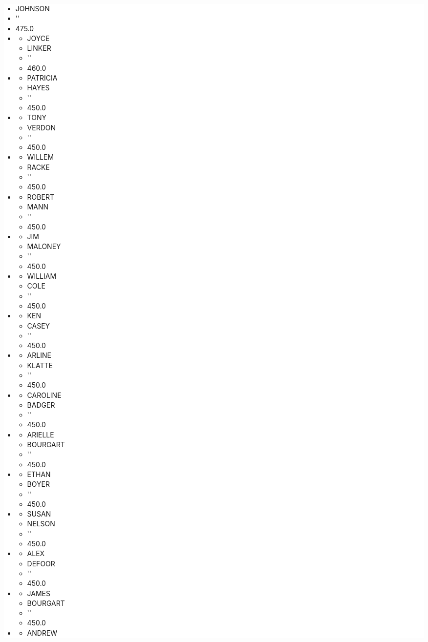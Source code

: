   - JOHNSON
  - ''
  - 475.0
- - JOYCE
  - LINKER
  - ''
  - 460.0
- - PATRICIA
  - HAYES
  - ''
  - 450.0
- - TONY
  - VERDON
  - ''
  - 450.0
- - WILLEM
  - RACKE
  - ''
  - 450.0
- - ROBERT
  - MANN
  - ''
  - 450.0
- - JIM
  - MALONEY
  - ''
  - 450.0
- - WILLIAM
  - COLE
  - ''
  - 450.0
- - KEN
  - CASEY
  - ''
  - 450.0
- - ARLINE
  - KLATTE
  - ''
  - 450.0
- - CAROLINE
  - BADGER
  - ''
  - 450.0
- - ARIELLE
  - BOURGART
  - ''
  - 450.0
- - ETHAN
  - BOYER
  - ''
  - 450.0
- - SUSAN
  - NELSON
  - ''
  - 450.0
- - ALEX
  - DEFOOR
  - ''
  - 450.0
- - JAMES
  - BOURGART
  - ''
  - 450.0
- - ANDREW